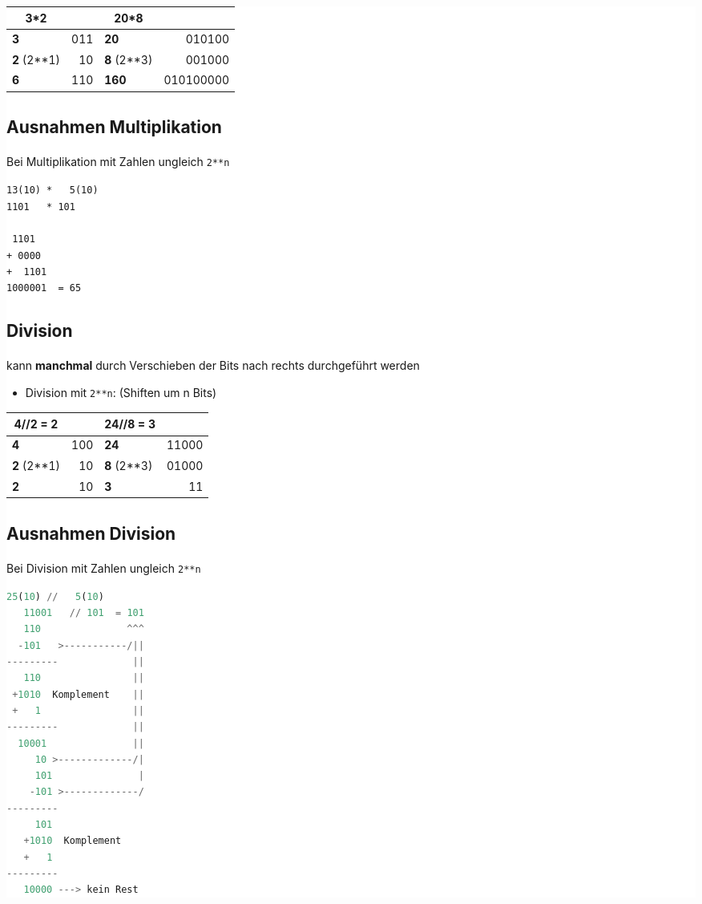 | 3*2 |     | 20*8    |    |
|---|-:|---|-:|
| **3**        | 011  | **20**  |    010100  |
| **2** (2**1) |  10  | **8** (2**3)   |    001000  |
| **6**        | 110  | **160** | 010100000  |


## Ausnahmen Multiplikation
Bei Multiplikation mit Zahlen ungleich `2**n`

```
13(10) *   5(10)
1101   * 101

 1101
+ 0000
+  1101
1000001  = 65
```


## Division
kann __manchmal__ durch Verschieben der Bits nach rechts
durchgeführt werden

* Division mit `2**n`:
(Shiften um n Bits)

| 4//2 = 2 |     | 24//8 = 3    |    |
|---|-:|---|-:|
| **4**        | 100  | **24**       |     11000  |
| **2** (2**1) |  10  | **8** (2**3) |     01000  |
| **2**        |  10  | **3**        |        11  |


## Ausnahmen Division
Bei Division mit Zahlen ungleich `2**n`

```python
25(10) //   5(10)
   11001   // 101  = 101
   110               ^^^
  -101   >-----------/||
---------             ||
   110                ||
 +1010  Komplement    ||
 +   1                ||
---------             ||
  10001               ||
     10 >-------------/|
     101               |
    -101 >-------------/
---------
     101
   +1010  Komplement
   +   1
---------
   10000 ---> kein Rest
```

